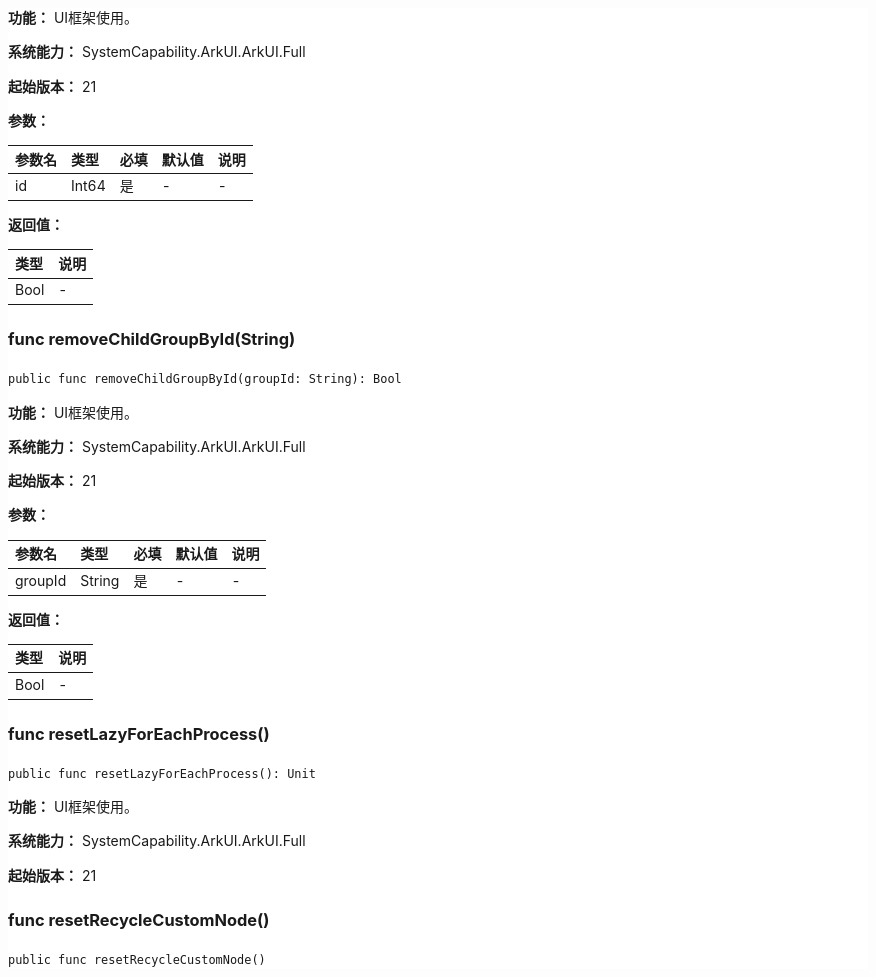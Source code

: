 **功能：** UI框架使用。

**系统能力：** SystemCapability.ArkUI.ArkUI.Full

**起始版本：** 21

**参数：**

|参数名|类型|必填|默认值|说明|
|:---|:---|:---|:---|:---|
|id|Int64|是|-|-|

**返回值：**

|类型|说明|
|:----|:----|
|Bool|-|

### func removeChildGroupById(String)

```cangjie
public func removeChildGroupById(groupId: String): Bool
```

**功能：** UI框架使用。

**系统能力：** SystemCapability.ArkUI.ArkUI.Full

**起始版本：** 21

**参数：**

|参数名|类型|必填|默认值|说明|
|:---|:---|:---|:---|:---|
|groupId|String|是|-|-|

**返回值：**

|类型|说明|
|:----|:----|
|Bool|-|

### func resetLazyForEachProcess()

```cangjie
public func resetLazyForEachProcess(): Unit
```

**功能：** UI框架使用。

**系统能力：** SystemCapability.ArkUI.ArkUI.Full

**起始版本：** 21

### func resetRecycleCustomNode()

```cangjie
public func resetRecycleCustomNode()
```

